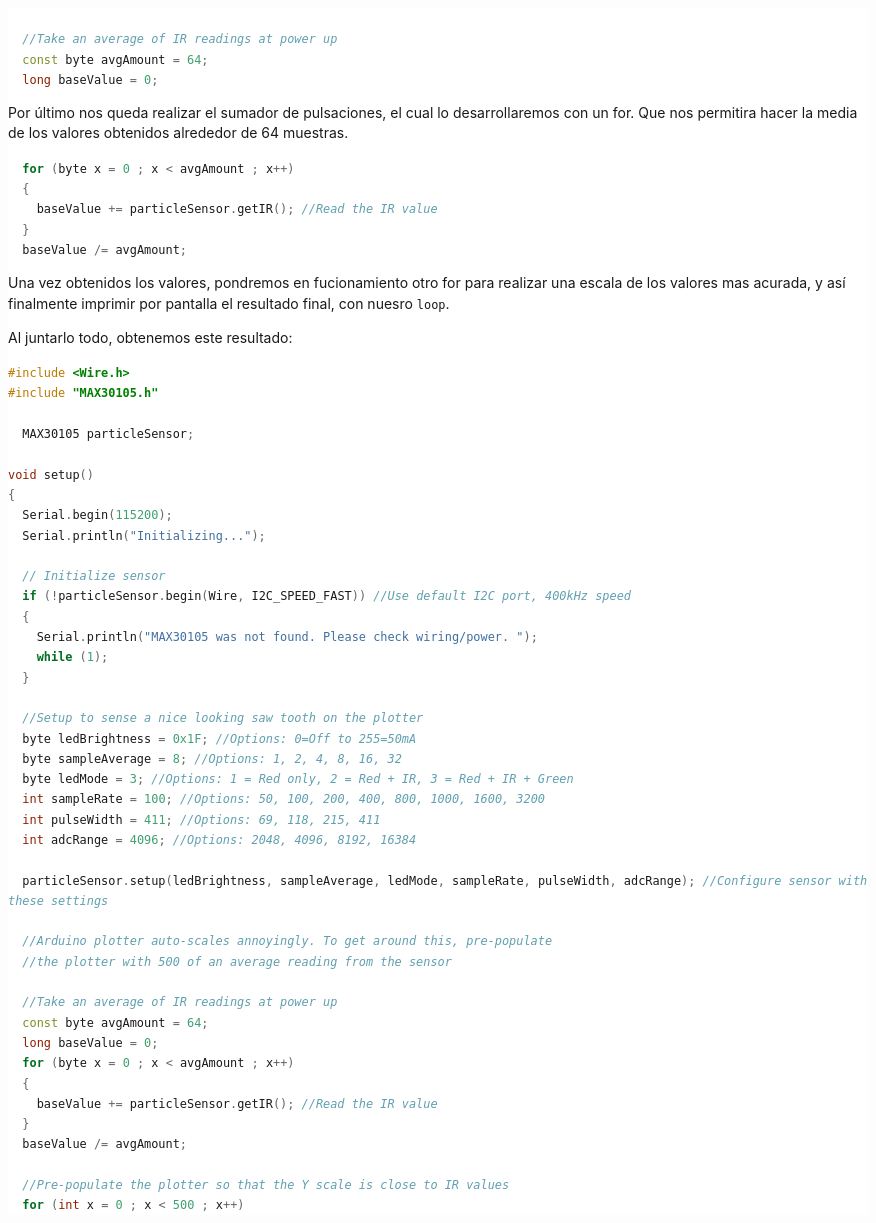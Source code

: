 ```cpp

  //Take an average of IR readings at power up
  const byte avgAmount = 64;
  long baseValue = 0;
```

Por último nos queda realizar el sumador de pulsaciones, el cual lo desarrollaremos con un for. Que nos permitira hacer la media de los valores obtenidos alrededor de 64 muestras. 
```cpp
  for (byte x = 0 ; x < avgAmount ; x++)
  {
    baseValue += particleSensor.getIR(); //Read the IR value
  }
  baseValue /= avgAmount;

```
Una vez obtenidos los valores, pondremos en fucionamiento otro for para realizar una escala de los valores mas acurada, y así finalmente imprimir por pantalla el resultado final, con nuesro ```loop```.

Al juntarlo todo, obtenemos este resultado:

```cpp
#include <Wire.h>
#include "MAX30105.h"

  MAX30105 particleSensor;

void setup()
{
  Serial.begin(115200);
  Serial.println("Initializing...");

  // Initialize sensor
  if (!particleSensor.begin(Wire, I2C_SPEED_FAST)) //Use default I2C port, 400kHz speed
  {
    Serial.println("MAX30105 was not found. Please check wiring/power. ");
    while (1);
  }

  //Setup to sense a nice looking saw tooth on the plotter
  byte ledBrightness = 0x1F; //Options: 0=Off to 255=50mA
  byte sampleAverage = 8; //Options: 1, 2, 4, 8, 16, 32
  byte ledMode = 3; //Options: 1 = Red only, 2 = Red + IR, 3 = Red + IR + Green
  int sampleRate = 100; //Options: 50, 100, 200, 400, 800, 1000, 1600, 3200
  int pulseWidth = 411; //Options: 69, 118, 215, 411
  int adcRange = 4096; //Options: 2048, 4096, 8192, 16384

  particleSensor.setup(ledBrightness, sampleAverage, ledMode, sampleRate, pulseWidth, adcRange); //Configure sensor with these settings

  //Arduino plotter auto-scales annoyingly. To get around this, pre-populate
  //the plotter with 500 of an average reading from the sensor

  //Take an average of IR readings at power up
  const byte avgAmount = 64;
  long baseValue = 0;
  for (byte x = 0 ; x < avgAmount ; x++)
  {
    baseValue += particleSensor.getIR(); //Read the IR value
  }
  baseValue /= avgAmount;

  //Pre-populate the plotter so that the Y scale is close to IR values
  for (int x = 0 ; x < 500 ; x++)
```